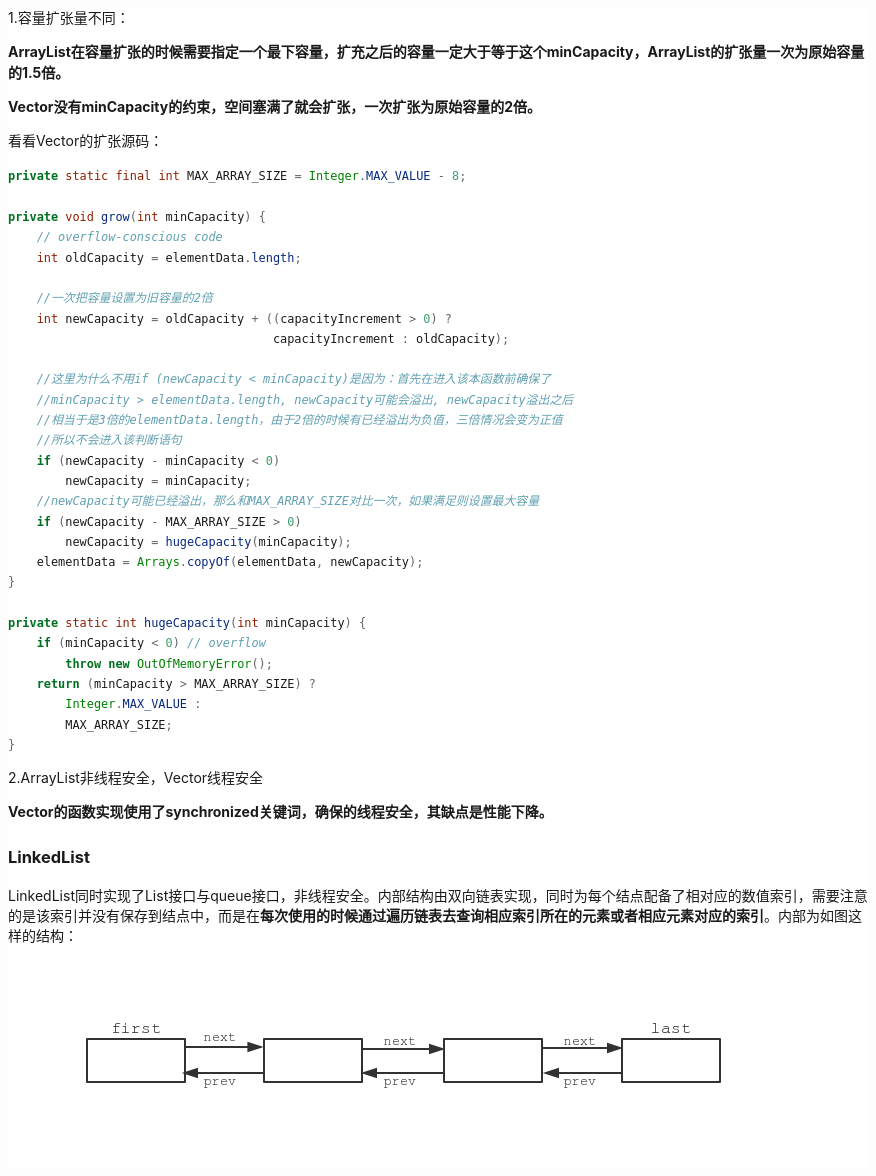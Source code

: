 1.容量扩张量不同：

**ArrayList在容量扩张的时候需要指定一个最下容量，扩充之后的容量一定大于等于这个minCapacity，ArrayList的扩张量一次为原始容量的1.5倍。**

**Vector没有minCapacity的约束，空间塞满了就会扩张，一次扩张为原始容量的2倍。**



看看Vector的扩张源码：

```java
private static final int MAX_ARRAY_SIZE = Integer.MAX_VALUE - 8;

private void grow(int minCapacity) {
    // overflow-conscious code
    int oldCapacity = elementData.length;
    
    //一次把容量设置为旧容量的2倍
    int newCapacity = oldCapacity + ((capacityIncrement > 0) ?
                                     capacityIncrement : oldCapacity);
    
    //这里为什么不用if (newCapacity < minCapacity)是因为：首先在进入该本函数前确保了
    //minCapacity > elementData.length, newCapacity可能会溢出, newCapacity溢出之后
    //相当于是3倍的elementData.length，由于2倍的时候有已经溢出为负值，三倍情况会变为正值
    //所以不会进入该判断语句  
    if (newCapacity - minCapacity < 0)
        newCapacity = minCapacity;
    //newCapacity可能已经溢出，那么和MAX_ARRAY_SIZE对比一次，如果满足则设置最大容量
    if (newCapacity - MAX_ARRAY_SIZE > 0)
        newCapacity = hugeCapacity(minCapacity);
    elementData = Arrays.copyOf(elementData, newCapacity);
}

private static int hugeCapacity(int minCapacity) {
    if (minCapacity < 0) // overflow
        throw new OutOfMemoryError();
    return (minCapacity > MAX_ARRAY_SIZE) ?
        Integer.MAX_VALUE :
        MAX_ARRAY_SIZE;
}
```

2.ArrayList非线程安全，Vector线程安全

**Vector的函数实现使用了synchronized关键词，确保的线程安全，其缺点是性能下降。**



### LinkedList

LinkedList同时实现了List接口与queue接口，非线程安全。内部结构由双向链表实现，同时为每个结点配备了相对应的数值索引，需要注意的是该索引并没有保存到结点中，而是在**每次使用的时候通过遍历链表去查询相应索引所在的元素或者相应元素对应的索引**。内部为如图这样的结构：

![](assets/double-linkedlist.png)
